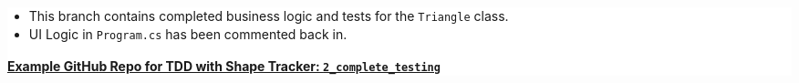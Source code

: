 * This branch contains completed business logic and tests for the `Triangle` class.
* UI Logic in `Program.cs` has been commented back in. 

**[<i class="glyphicon glyphicon-folder-open"></i> Example GitHub Repo for TDD with Shape Tracker: `2_complete_testing`](https://github.com/epicodus-lessons/prework-TDD-with-shape-tracker-csharp-net6/tree/2_complete_testing)**
